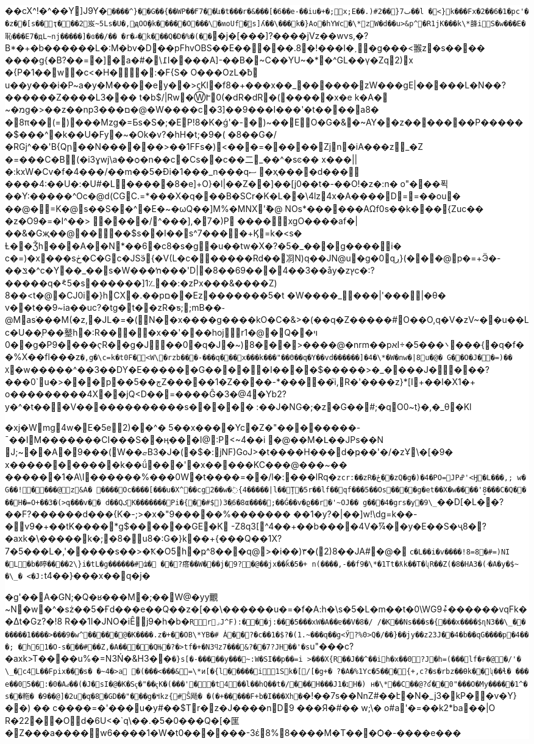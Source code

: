  ��cX^!�^��Y]J9Y�`����^}��G��{��WP��Ғ7��և�t���r�&���[�6��e-��iu�+�;x;E��.)#2��}ٮ7��l �<}k���Fx�2��6�1�pc'��z��[s��ҭ���2岌~5Ls�U�,ԭOOި�k�����O�� �\�ʍoUf�҈ s]ʎ��\���k�}Ao�hYWc�\*zW�d��u>&p^�R1jK���k\*韸iS�w���E�恥���E7�дL~nj�����]�ɞ��/�� �r�ޣ�k�񮇦��Q�D�%�(��`�j�[���]?����jVz��wvs,�?B\*�+�b������L�:M�bv�D��pFhvOBS��E��׽�� �.8�!���I�ˏ�g���<翭z�s����
����g{�B?��=�]�a�#�\߁I��� �A]-�� B�~C��YU~�\*�^GL��ү�Zq 2)x
�{P�1��w�c<�H��ⓐ:�F{S�
O���OzL�ƀ u��y���i�P~a�y�M����ey��>ϛKl�f8�+���x��\_������ּ܎zW���gE|�����L�N��?������Z����L3���
t�b$/|Rw�ⓌՒ0(�dR�dR� (�����x�e
k�A� ~�מg�>��z��np3���ם�@�W����c �3]��9��� I���'�t����޾a8�
�8π��(=)���Mzg�=Ƃs�S�;�EP!8�K�ǵ'�- �)~��EO�G�&�~AY��z�������P������$���^�k��U�Fy�~�Οk�v?�hH�t;�9�( �8��G�/�RGj^��'B{Qր��N������>� �1FFs�)<���=�����Zjn�iA���z\_�Z �=���C�B(�i3ɣwj \a�� ѻ�n�� c� Cs� �c��⼆\\_��^�sͼ��
x���||� :kxW�Cv�f�4���/��m��5�Ði�1���\_n���qސ
 �ҳ����d���
����4:��U�:�U#�L�����8�e]+O}�l|��Z��]��[j0��t�-��O!�z�:n� o"���푁��Y:�����^Oc�@d(CGC.=\*���Х�q���B� SCr�K�L��\4lz4x�A����D==��ou�
��@�=K�@s��S��^\�E�~�ωQ��]Μ%�MNX'ޮ�@
NОs\*������AΩf0s��k���׺{Zuc�� �z�O9�=�I^��> ����/^���],�7�)P
����̯xgO����af�|��&�Gҗ��@����$s��I�� s^7����+Ϗ=k�<s�  Ƚ��Ǯh���A��N\*��6�c8�s�g�u��tw�X�?�5�\_���g����i� c�=)�x���sڂ�C�Gc�JSӭ{�V(L�c������Rd��㓏N)q��JN@ u�g�0qڔ}(���@ p�=+Ӭ�- ��ݏ�^c�Y��\_��s�W���ŉ���'D|�8��69���4� �3��åy�zץc�:?
�����q�ް<5�s������]1؉��:�zPx���&����Z) 8��<t�@�CJ0i�}hCX�.�� pם��Ez�������5�t �W����\_���|'���|�θ�
v��t��9~ia��uc?�t g�t��zR�ƽ;;mB��֊@Mas֔���M(�z,�JL�=�(N��x�� ��g����kO�C�&>�(��q�Z�����#O��O,q�V�zV~��u��Lc�U�� ֤P��鼞h�:R����x��'���h ojr1�@�Qױ��
�0�g�P9����ҁR��g�J��0� q�J�~)8��◜�>��� �@�nrm�� pאI÷�ׯ܌���5���{�q�f��%X��fl���z`�,g�\c=k�t0F�<W\�rzb���-���q���x���k���"��Θ��q�Y��v d������]�4�\*�W�nw�|8u�@� G��O�J��=)��X`�w�����^��3��DY�E������G�����Ι����$���� �>�\_����J����?���0`u�>���p��5��ڄZ�����1�Z��׺��-\*�����֮i,R�'����z}\*[I+��l�X1�+
o���������4X��jQ<D��=�� ��Ĝ�3�@4�Yb2?y�^�t���V������������s����� :��J�NG�;�z�G��#;�qO0~t}�,�\_θ�Kl 
 
 �xj�Wmg4w �E�5e2)��^�
5��x����Yc�Z�"��������-ˉ��IM�������CI���S��ӊ���I@:P<~4��i
 �@��M�Լ��J Ps��N
J;~��A�9���(W��ޏΒ3�J�(�$�:jNF)GoJ >�t����H���  d�ҏ��'�/�zҰ\�[�9�
x���� �������k��ǘ޻���'�x�����KC� ��@���~�� ����� �1�A\I������%���0W�t����=��/l�:���lRq�`zcr:��zR�ځ� �zQ�g�)�4�P O=JPߝ'<Ӈ�L���,;
w�G��!����@z&A� ����Oc����[���ս�X^� �cg2��w�߭{4�����|l��Ţ�5r��lf��qf���5��Os����g�et��X�ԝ�ֹ���'8̝���C�Q����H�=O+��3�(>գ���v�� d��QکK�������Pi�{��#$)3�֥6�8ɶ����;�� Ǵ��v�ϱ��r�'~OJ�� g���4�grs�y�9\_`��D[�L��?��F?������d���{K�-;>�x�"9�����%�������
��1�y?�|��]w!\dg=k��-�v9�+��tK����\*g$������GE�K -Z8q3[^4��+��b����4V�¼܏��y�E��S�ҷ8�?�axk�\�����k�;�8�u8�:G�}k��+{���Q� �1X?7�5���L�,'�����s��>�Ҟ�O5h�ҏ^8���q@>�i��)٣�(2)8��JA#�@� `c�L��i�v��� � !8=8�#=)NI�L�b�䁎����2\}i�tL�g������#ʥ�
��?瘩��W���j�9?�@��ۭjx��ǩ� 5�+ n(����,-��f9�\*�1Tt�ƛk�� T�ʯR��Z(�8�HAۥ) �3�A�y�$~�\_� <�J:`t4��}� ��x��q� j�
 
 �g'�� A�GN;� Q�ʁ���M �;��W@�yy覼~N�w�^�sż��5�Ғd���e��Q��z�[��\������u�=�f�A:h�\s�5�L�m��t�0\WG9+ͯ������vqFk��Δt�Gz?� !8 R��1I�J NO�iÊ 񣃟j 9�h�b�`R r ⌟J^F):���j:���5���xW�A��ɐ��V�8�/
/�K� �Ns���s�{���x����$ɳN3��\_�������1����>���9�w^�����@�K�� ��.z�+��OB\*YB�#
Ȧ��?�c��1�$?�(1.~���q��g<Ӳ?%0>Q�/��}��jy��z23J��4�b��qG����p�4���;
�h61�O-s���#��Z,�A���֌�QЊ�?�>tf�+�N3ϥz7�� �&?��7?JH��'�s`u"���c?�axk>T����u%�=N3Ń�&H3��`�}s[�-� ����y���~:W�SI��p� �=i >���X{R��J��^��ih�x��0?J�h=( ���lf�ғ�@�/'�\_�c4L��Fpix���s�  �~4�>a׭ �(���<���&=\*ͷ[�{l�����i1Sk�[/[�g+� ?�A�%1Yc�5��� { +,c?�s�rbz��Ɵk��ʯ��ɬ� ���e��05��:�0�Aޖ��(�J�sI�@�K�Sҁ�"��ҁK�( ���'��t4��l��hQ��t�/� ��H���J1� נH�)  н� \*��C��@?ʛ��0"���O�My�����1^�s� �粚� �9��@]�2u�qֺ�8�GD��"���g�ߞkz{#Ŝ飏� �(�+�����F+b�I���Xh�`�!��7s��NnZ#��է�N�\_j3�kP�㍱�v�Y}��) ��
c����=�'���u�y#��$Tr�z�J����nD9
���Я�#�� w;\� o#a '�=��k2\*ba��|O R�22��Od�6U<�`q\��.�5�0� ��Q�[�匩�Z���a����w6����1�W�t0������-3έ8%8����M�T���Ѻ�-����e���
